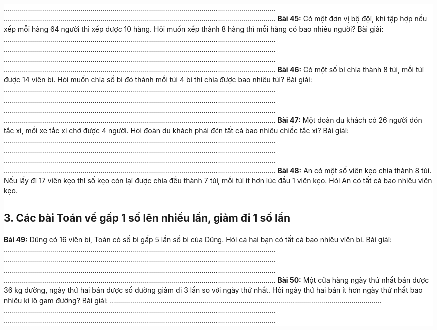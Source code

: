 .......................................................................................................................................
.......................................................................................................................................
**Bài 45:** Có một đơn vị bộ đội, khi tập hợp nếu xếp mỗi hàng 64 người thì xếp được 10 hàng. Hỏi muốn xếp thành 8 hàng thì mỗi hàng có bao nhiêu người?
Bài giải:
.......................................................................................................................................
.......................................................................................................................................
.......................................................................................................................................
.......................................................................................................................................
**Bài 46:** Có một số bi chia thành 8 túi, mỗi túi được 14 viên bi. Hỏi muốn chia số bi đó thành mỗi túi 4 bi thì chia được bao nhiêu túi?
Bài giải:
.......................................................................................................................................
.......................................................................................................................................
.......................................................................................................................................
.......................................................................................................................................
**Bài 47:** Một đoàn du khách có 26 người đón tắc xi, mỗi xe tắc xi chở được 4 người. Hỏi đoàn du khách phải đón tất cả bao nhiêu chiếc tắc xi?
Bài giải:
.......................................................................................................................................
.......................................................................................................................................
.......................................................................................................................................
.......................................................................................................................................
**Bài 48:** An có một số viên kẹo chia thành 8 túi. Nếu lấy đi 17 viên kẹo thì số kẹo còn lại được chia đều thành 7 túi, mỗi túi ít hơn lúc đầu 1 viên kẹo. Hỏi An có tất cả bao nhiêu viên kẹo.
## 3\. Các bài Toán về gấp 1 số lên nhiều lần, giảm đi 1 số lần
**Bài 49:** Dũng có 16 viên bi, Toàn có số bi gấp 5 lần số bi của Dũng. Hỏi cả hai bạn có tất cả bao nhiêu viên bi.
Bài giải:
.......................................................................................................................................
.......................................................................................................................................
.......................................................................................................................................
.......................................................................................................................................
**Bài 50:** Một cửa hàng ngày thứ nhất bán được 36 kg đường, ngày thứ hai bán được số đường giảm đi 3 lần so với ngày thứ nhất. Hỏi ngày thứ hai bán ít hơn ngày thứ nhất bao nhiêu ki lô gam đường?
Bài giải:
.......................................................................................................................................
.......................................................................................................................................
.......................................................................................................................................